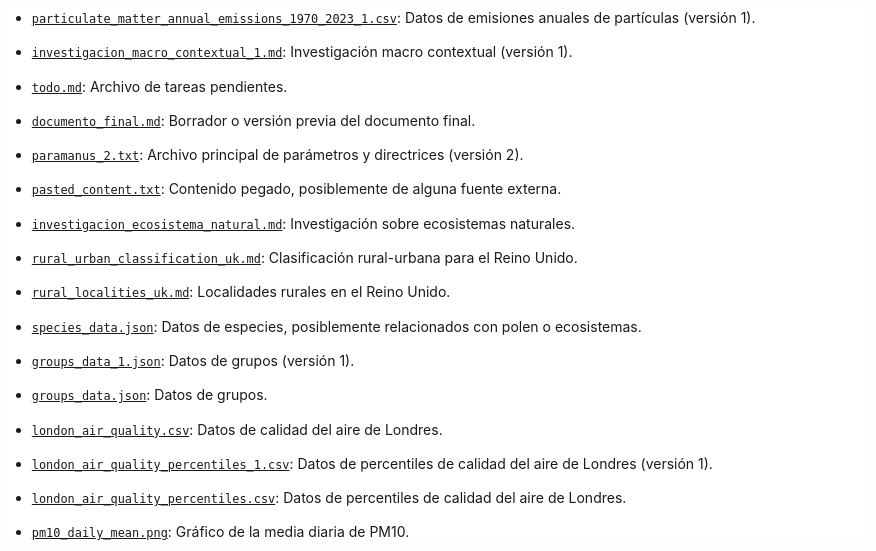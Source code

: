 
- [`particulate_matter_annual_emissions_1970_2023_1.csv`](./particulate_matter_annual_emissions_1970_2023_1.csv): Datos de emisiones anuales de partículas (versión 1).



- [`investigacion_macro_contextual_1.md`](./investigacion_macro_contextual_1.md): Investigación macro contextual (versión 1).



- [`todo.md`](./todo.md): Archivo de tareas pendientes.



- [`documento_final.md`](./documento_final.md): Borrador o versión previa del documento final.



- [`paramanus_2.txt`](./paramanus_2.txt): Archivo principal de parámetros y directrices (versión 2).



- [`pasted_content.txt`](./pasted_content.txt): Contenido pegado, posiblemente de alguna fuente externa.



- [`investigacion_ecosistema_natural.md`](./investigacion_ecosistema_natural.md): Investigación sobre ecosistemas naturales.



- [`rural_urban_classification_uk.md`](./rural_urban_classification_uk.md): Clasificación rural-urbana para el Reino Unido.



- [`rural_localities_uk.md`](./rural_localities_uk.md): Localidades rurales en el Reino Unido.



- [`species_data.json`](./species_data.json): Datos de especies, posiblemente relacionados con polen o ecosistemas.



- [`groups_data_1.json`](./groups_data_1.json): Datos de grupos (versión 1).



- [`groups_data.json`](./groups_data.json): Datos de grupos.



- [`london_air_quality.csv`](./london_air_quality.csv): Datos de calidad del aire de Londres.



- [`london_air_quality_percentiles_1.csv`](./london_air_quality_percentiles_1.csv): Datos de percentiles de calidad del aire de Londres (versión 1).



- [`london_air_quality_percentiles.csv`](./london_air_quality_percentiles.csv): Datos de percentiles de calidad del aire de Londres.



- [`pm10_daily_mean.png`](./pm10_daily_mean.png): Gráfico de la media diaria de PM10.
